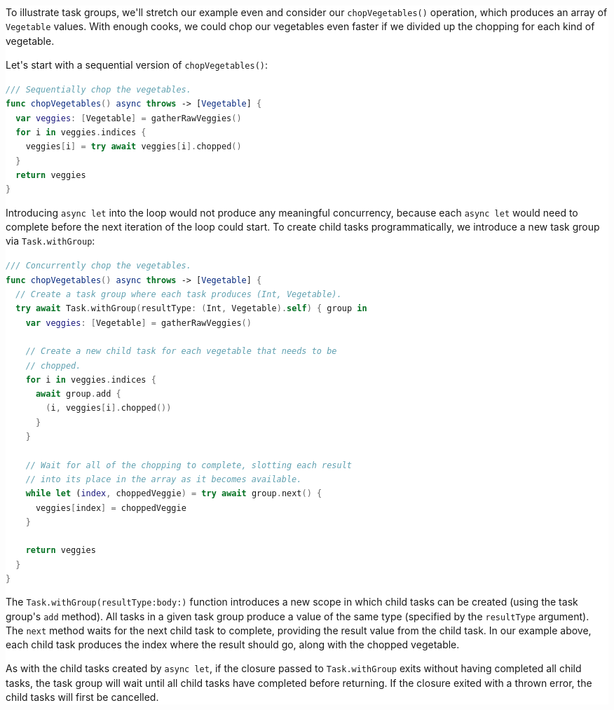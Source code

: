 To illustrate task groups, we'll stretch our example even and consider our `chopVegetables()` operation, which produces an array of `Vegetable` values. With enough cooks, we could chop our vegetables even faster if we divided up the chopping for each kind of vegetable. 

Let's start with a sequential version of `chopVegetables()`:

```swift
/// Sequentially chop the vegetables.
func chopVegetables() async throws -> [Vegetable] {
  var veggies: [Vegetable] = gatherRawVeggies()
  for i in veggies.indices {
    veggies[i] = try await veggies[i].chopped()
  }
  return veggies
}
```

Introducing `async let` into the loop would not produce any meaningful concurrency, because each `async let` would need to complete before the next iteration of the loop could start. To create child tasks programmatically, we introduce a new task group via `Task.withGroup`:

```swift
/// Concurrently chop the vegetables.
func chopVegetables() async throws -> [Vegetable] {
  // Create a task group where each task produces (Int, Vegetable).
  try await Task.withGroup(resultType: (Int, Vegetable).self) { group in 
    var veggies: [Vegetable] = gatherRawVeggies()
    
    // Create a new child task for each vegetable that needs to be 
    // chopped.
    for i in veggies.indices {
      await group.add { 
        (i, veggies[i].chopped())
      }
    }

    // Wait for all of the chopping to complete, slotting each result
    // into its place in the array as it becomes available.
    while let (index, choppedVeggie) = try await group.next() {
      veggies[index] = choppedVeggie
    }
    
    return veggies
  }
}
```

The `Task.withGroup(resultType:body:)` function introduces a new scope in which child tasks can be created (using the task group's `add` method). All tasks in a given task group produce a value of the same type (specified by the `resultType` argument). The `next` method waits for the next child task to complete, providing the result value from the child task. In our example above, each child task produces the index where the result should go, along with the chopped vegetable.

As with the child tasks created by `async let`, if the closure passed to `Task.withGroup` exits without having completed all child tasks, the task group will wait until all child tasks have completed before returning. If the closure exited with a thrown error, the child tasks will first be cancelled.
